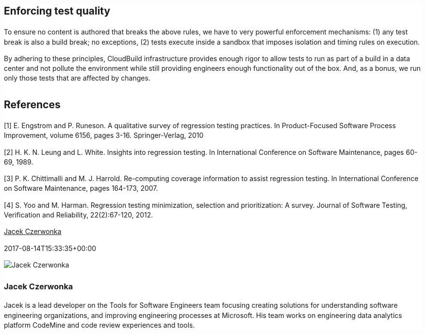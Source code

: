 ## Enforcing test quality

To ensure no content is authored that breaks the above rules, we have to
very powerful enforcement mechanisms: (1) any test break is also a build
break; no exceptions, (2) tests execute inside a sandbox that imposes
isolation and timing rules on execution.

By adhering to these principles, CloudBuild infrastructure provides
enough rigor to allow tests to run as part of a build in a data center
and not pollute the environment while still providing engineers enough
functionality out of the box. And, as a bonus, we run only those tests
that are affected by changes.

## References

\[1\] E. Engstrom and P. Runeson. A qualitative survey of regression
testing practices. In Product-Focused Software Process Improvement,
volume 6156, pages 3-16. Springer-Verlag, 2010

\[2\] H. K. N. Leung and L. White. Insights into regression testing. In
International Conference on Software Maintenance, pages 60-69, 1989.

\[3\] P. K. Chittimalli and M. J. Harrold. Re-computing coverage
information to assist regression testing. In International Conference on
Software Maintenance, pages 164-173, 2007.

\[4\] S. Yoo and M. Harman. Regression testing minimization, selection
and prioritization: A survey. Journal of Software Testing, Verification
and Reliability, 22(2):67-120, 2012.



  [Jacek
Czerwonka](https://www.visualstudio.com/author/jacekcz/ "Posts by Jacek Czerwonka")
  
2017-08-14T15:33:35+00:00 







![Jacek
Czerwonka](https://www.visualstudio.com/wp-content/uploads/2017/08/jacekcz_avatar_1502749714.png)





### Jacek Czerwonka

Jacek is a lead developer on the Tools for Software Engineers team
focusing creating solutions for understanding software engineering
organizations, and improving engineering processes at Microsoft. His
team works on engineering data analytics platform CodeMine and code
review experiences and tools.

